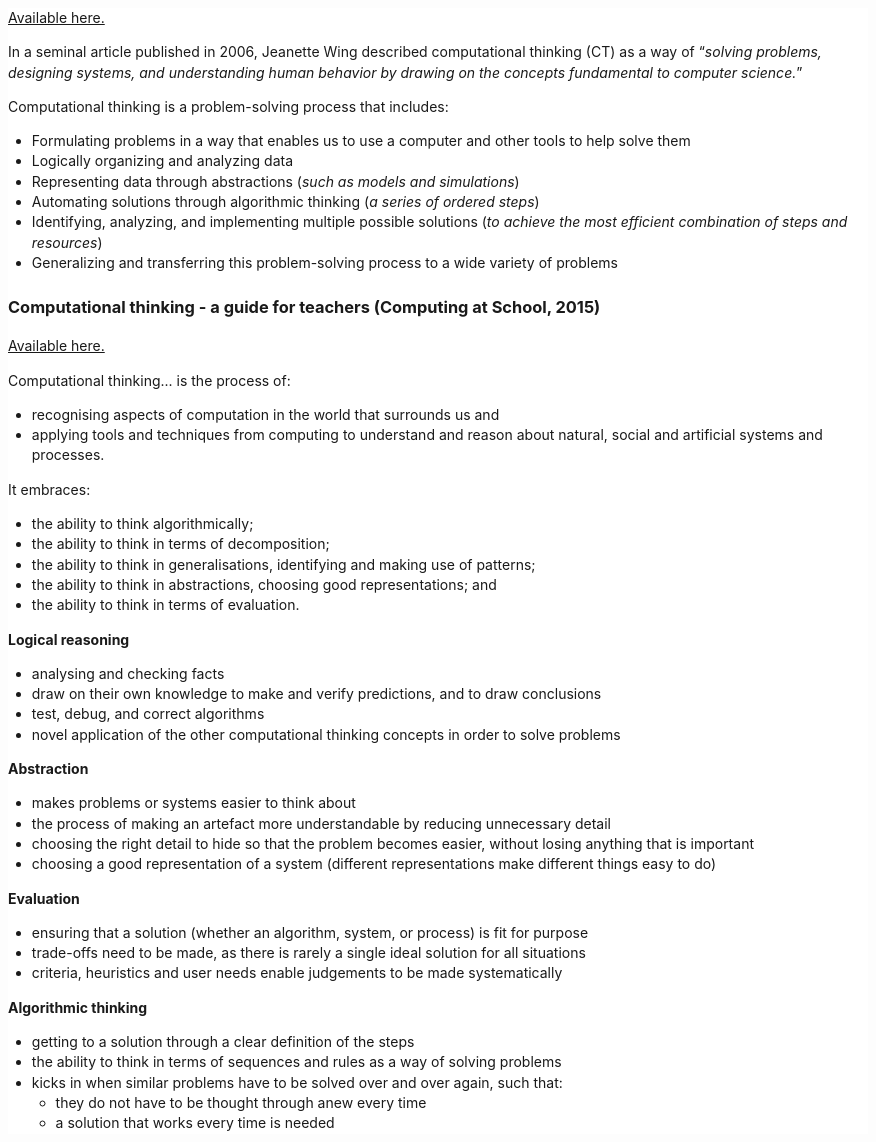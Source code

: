 [Available here.](https://www.iste.org/docs/learning-and-leading-docs/march-2011-computational-thinking-ll386.pdf)

In a seminal article published in 2006, Jeanette Wing described computational thinking (CT) as a way of “_solving problems, designing systems, and understanding human behavior by drawing on the concepts fundamental to computer science._”

Computational thinking is a problem-solving process that includes:

*   Formulating problems in a way that enables us to use a computer and other tools to help solve them
*   Logically organizing and analyzing data
*   Representing data through abstractions (_such as models and simulations_)
*   Automating solutions through algorithmic thinking (_a series of ordered steps_)
*   Identifying, analyzing, and implementing multiple possible solutions (_to achieve the most efficient combination of steps and resources_)
*   Generalizing and transferring this problem-solving process to a wide variety of problems

### Computational thinking - a guide for teachers (Computing at School, 2015)

[Available here.](https://community.computingatschool.org.uk/resources/2324/single)

Computational thinking... is the process of:
*   recognising aspects of computation in the world that surrounds us and
*   applying tools and techniques from computing to understand and reason about natural, social and artificial systems and processes.

It embraces:
*   the ability to think algorithmically;
*   the ability to think in terms of decomposition;
*   the ability to think in generalisations, identifying and making use of patterns;
*   the ability to think in abstractions, choosing good representations; and
*   the ability to think in terms of evaluation.

**Logical reasoning**
*   analysing and checking facts
*   draw on their own knowledge to make and verify predictions, and to draw conclusions
*   test, debug, and correct algorithms
*   novel application of the other computational thinking concepts in order to solve problems

**Abstraction**
*   makes problems or systems easier to think about
*   the process of making an artefact more understandable by reducing unnecessary detail
*   choosing the right detail to hide so that the problem becomes easier, without losing anything that is important
*   choosing a good representation of a system (different representations make different things easy to do)

**Evaluation**
*   ensuring that a solution (whether an algorithm, system, or process) is fit for purpose
*   trade-offs need to be made, as there is rarely a single ideal solution for all situations
*   criteria, heuristics and user needs enable judgements to be made systematically

**Algorithmic thinking**
*   getting to a solution through a clear definition of the steps
*   the ability to think in terms of sequences and rules as a way of solving problems
*   kicks in when similar problems have to be solved over and over again, such that:
    *   they do not have to be thought through anew every time
    *   a solution that works every time is needed
